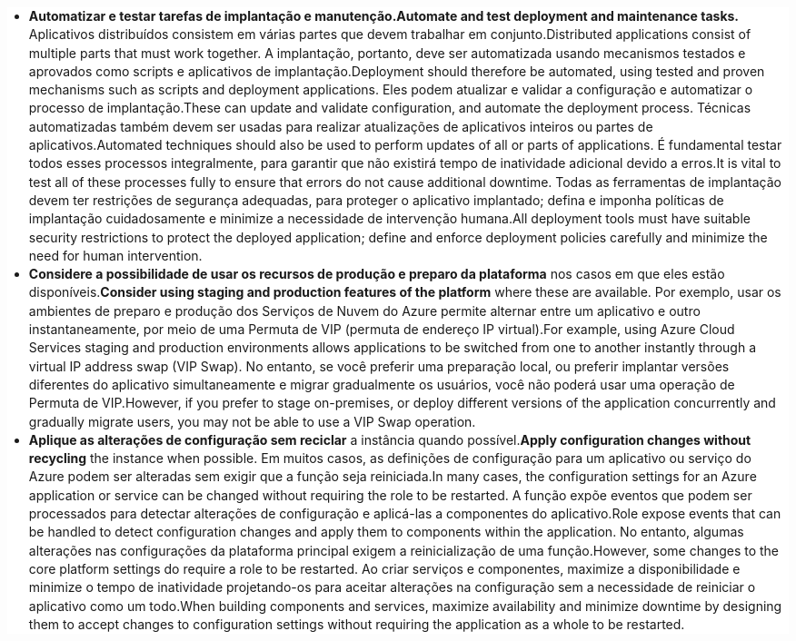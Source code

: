 * <span data-ttu-id="7a794-148">**Automatizar e testar tarefas de implantação e manutenção.**</span><span class="sxs-lookup"><span data-stu-id="7a794-148">**Automate and test deployment and maintenance tasks.**</span></span> <span data-ttu-id="7a794-149">Aplicativos distribuídos consistem em várias partes que devem trabalhar em conjunto.</span><span class="sxs-lookup"><span data-stu-id="7a794-149">Distributed applications consist of multiple parts that must work together.</span></span> <span data-ttu-id="7a794-150">A implantação, portanto, deve ser automatizada usando mecanismos testados e aprovados como scripts e aplicativos de implantação.</span><span class="sxs-lookup"><span data-stu-id="7a794-150">Deployment should therefore be automated, using tested and proven mechanisms such as scripts and deployment applications.</span></span> <span data-ttu-id="7a794-151">Eles podem atualizar e validar a configuração e automatizar o processo de implantação.</span><span class="sxs-lookup"><span data-stu-id="7a794-151">These can update and validate configuration, and automate the deployment process.</span></span> <span data-ttu-id="7a794-152">Técnicas automatizadas também devem ser usadas para realizar atualizações de aplicativos inteiros ou partes de aplicativos.</span><span class="sxs-lookup"><span data-stu-id="7a794-152">Automated techniques should also be used to perform updates of all or parts of applications.</span></span> <span data-ttu-id="7a794-153">É fundamental testar todos esses processos integralmente, para garantir que não existirá tempo de inatividade adicional devido a erros.</span><span class="sxs-lookup"><span data-stu-id="7a794-153">It is vital to test all of these processes fully to ensure that errors do not cause additional downtime.</span></span> <span data-ttu-id="7a794-154">Todas as ferramentas de implantação devem ter restrições de segurança adequadas, para proteger o aplicativo implantado; defina e imponha políticas de implantação cuidadosamente e minimize a necessidade de intervenção humana.</span><span class="sxs-lookup"><span data-stu-id="7a794-154">All deployment tools must have suitable security restrictions to protect the deployed application; define and enforce deployment policies carefully and minimize the need for human intervention.</span></span>
* <span data-ttu-id="7a794-155">**Considere a possibilidade de usar os recursos de produção e preparo da plataforma** nos casos em que eles estão disponíveis.</span><span class="sxs-lookup"><span data-stu-id="7a794-155">**Consider using staging and production features of the platform** where these are available.</span></span> <span data-ttu-id="7a794-156">Por exemplo, usar os ambientes de preparo e produção dos Serviços de Nuvem do Azure permite alternar entre um aplicativo e outro instantaneamente, por meio de uma Permuta de VIP (permuta de endereço IP virtual).</span><span class="sxs-lookup"><span data-stu-id="7a794-156">For example, using Azure Cloud Services staging and production environments allows applications to be switched from one to another instantly through a virtual IP address swap (VIP Swap).</span></span> <span data-ttu-id="7a794-157">No entanto, se você preferir uma preparação local, ou preferir implantar versões diferentes do aplicativo simultaneamente e migrar gradualmente os usuários, você não poderá usar uma operação de Permuta de VIP.</span><span class="sxs-lookup"><span data-stu-id="7a794-157">However, if you prefer to stage on-premises, or deploy different versions of the application concurrently and gradually migrate users, you may not be able to use a VIP Swap operation.</span></span>
* <span data-ttu-id="7a794-158">**Aplique as alterações de configuração sem reciclar** a instância quando possível.</span><span class="sxs-lookup"><span data-stu-id="7a794-158">**Apply configuration changes without recycling** the instance when possible.</span></span> <span data-ttu-id="7a794-159">Em muitos casos, as definições de configuração para um aplicativo ou serviço do Azure podem ser alteradas sem exigir que a função seja reiniciada.</span><span class="sxs-lookup"><span data-stu-id="7a794-159">In many cases, the configuration settings for an Azure application or service can be changed without requiring the role to be restarted.</span></span> <span data-ttu-id="7a794-160">A função expõe eventos que podem ser processados para detectar alterações de configuração e aplicá-las a componentes do aplicativo.</span><span class="sxs-lookup"><span data-stu-id="7a794-160">Role expose events that can be handled to detect configuration changes and apply them to components within the application.</span></span> <span data-ttu-id="7a794-161">No entanto, algumas alterações nas configurações da plataforma principal exigem a reinicialização de uma função.</span><span class="sxs-lookup"><span data-stu-id="7a794-161">However, some changes to the core platform settings do require a role to be restarted.</span></span> <span data-ttu-id="7a794-162">Ao criar serviços e componentes, maximize a disponibilidade e minimize o tempo de inatividade projetando-os para aceitar alterações na configuração sem a necessidade de reiniciar o aplicativo como um todo.</span><span class="sxs-lookup"><span data-stu-id="7a794-162">When building components and services, maximize availability and minimize downtime by designing them to accept changes to configuration settings without requiring the application as a whole to be restarted.</span></span>